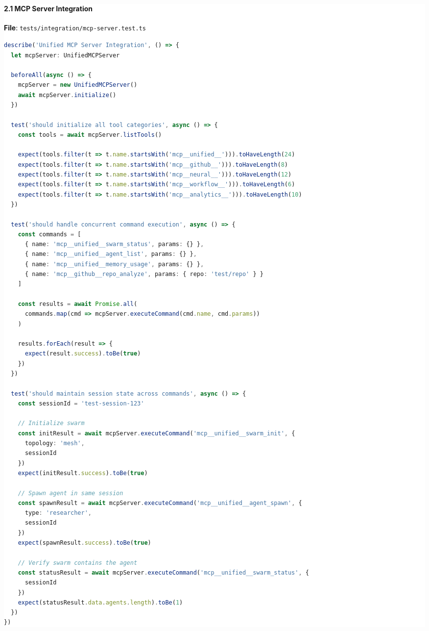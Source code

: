 #### 2.1 MCP Server Integration
**File**: `tests/integration/mcp-server.test.ts`

```typescript
describe('Unified MCP Server Integration', () => {
  let mcpServer: UnifiedMCPServer

  beforeAll(async () => {
    mcpServer = new UnifiedMCPServer()
    await mcpServer.initialize()
  })

  test('should initialize all tool categories', async () => {
    const tools = await mcpServer.listTools()

    expect(tools.filter(t => t.name.startsWith('mcp__unified__'))).toHaveLength(24)
    expect(tools.filter(t => t.name.startsWith('mcp__github__'))).toHaveLength(8)
    expect(tools.filter(t => t.name.startsWith('mcp__neural__'))).toHaveLength(12)
    expect(tools.filter(t => t.name.startsWith('mcp__workflow__'))).toHaveLength(6)
    expect(tools.filter(t => t.name.startsWith('mcp__analytics__'))).toHaveLength(10)
  })

  test('should handle concurrent command execution', async () => {
    const commands = [
      { name: 'mcp__unified__swarm_status', params: {} },
      { name: 'mcp__unified__agent_list', params: {} },
      { name: 'mcp__unified__memory_usage', params: {} },
      { name: 'mcp__github__repo_analyze', params: { repo: 'test/repo' } }
    ]

    const results = await Promise.all(
      commands.map(cmd => mcpServer.executeCommand(cmd.name, cmd.params))
    )

    results.forEach(result => {
      expect(result.success).toBe(true)
    })
  })

  test('should maintain session state across commands', async () => {
    const sessionId = 'test-session-123'

    // Initialize swarm
    const initResult = await mcpServer.executeCommand('mcp__unified__swarm_init', {
      topology: 'mesh',
      sessionId
    })
    expect(initResult.success).toBe(true)

    // Spawn agent in same session
    const spawnResult = await mcpServer.executeCommand('mcp__unified__agent_spawn', {
      type: 'researcher',
      sessionId
    })
    expect(spawnResult.success).toBe(true)

    // Verify swarm contains the agent
    const statusResult = await mcpServer.executeCommand('mcp__unified__swarm_status', {
      sessionId
    })
    expect(statusResult.data.agents.length).toBe(1)
  })
})
```